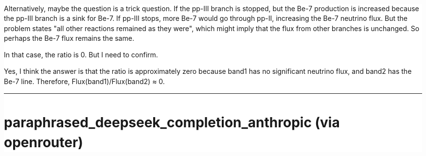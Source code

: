 Alternatively, maybe the question is a trick question. If the pp-III branch is stopped, but the Be-7 production is increased because the pp-III branch is a sink for Be-7. If pp-III stops, more Be-7 would go through pp-II, increasing the Be-7 neutrino flux. But the problem states "all other reactions remained as they were", which might imply that the flux from other branches is unchanged. So perhaps the Be-7 flux remains the same. 

In that case, the ratio is 0. But I need to confirm. 

Yes, I think the answer is that the ratio is approximately zero because band1 has no significant neutrino flux, and band2 has the Be-7 line. Therefore, Flux(band1)/Flux(band2) ≈ 0.

---

# paraphrased_deepseek_completion_anthropic (via openrouter)
